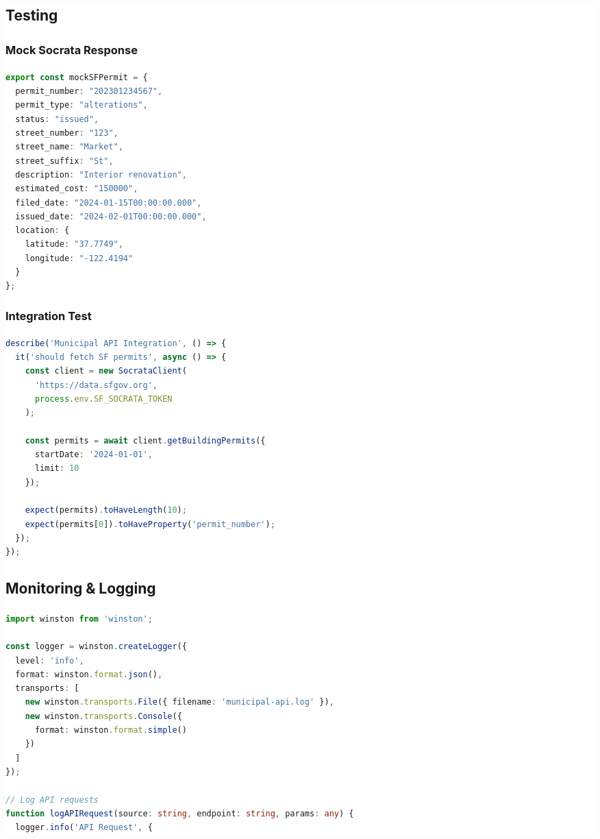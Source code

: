 ```bash
```

## Testing

### Mock Socrata Response
```typescript
export const mockSFPermit = {
  permit_number: "202301234567",
  permit_type: "alterations",
  status: "issued",
  street_number: "123",
  street_name: "Market",
  street_suffix: "St",
  description: "Interior renovation",
  estimated_cost: "150000",
  filed_date: "2024-01-15T00:00:00.000",
  issued_date: "2024-02-01T00:00:00.000",
  location: {
    latitude: "37.7749",
    longitude: "-122.4194"
  }
};
```

### Integration Test
```typescript
describe('Municipal API Integration', () => {
  it('should fetch SF permits', async () => {
    const client = new SocrataClient(
      'https://data.sfgov.org',
      process.env.SF_SOCRATA_TOKEN
    );

    const permits = await client.getBuildingPermits({
      startDate: '2024-01-01',
      limit: 10
    });

    expect(permits).toHaveLength(10);
    expect(permits[0]).toHaveProperty('permit_number');
  });
});
```

## Monitoring & Logging

```typescript
import winston from 'winston';

const logger = winston.createLogger({
  level: 'info',
  format: winston.format.json(),
  transports: [
    new winston.transports.File({ filename: 'municipal-api.log' }),
    new winston.transports.Console({
      format: winston.format.simple()
    })
  ]
});

// Log API requests
function logAPIRequest(source: string, endpoint: string, params: any) {
  logger.info('API Request', {
```